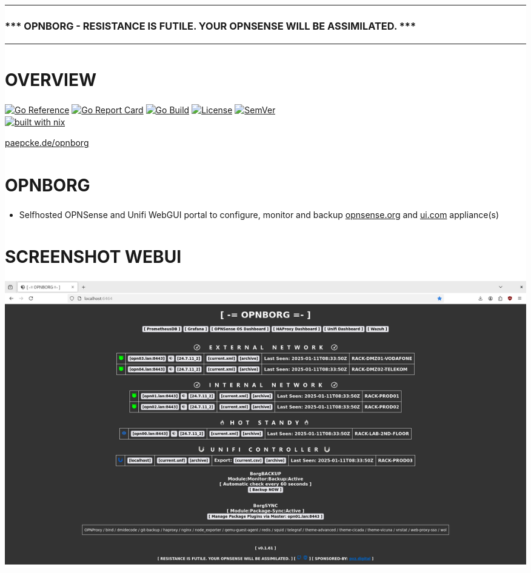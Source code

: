 
---

### *** OPNBORG - RESISTANCE IS FUTILE. YOUR OPNSENSE WILL BE ASSIMILATED. ***

---

# OVERVIEW 
[![Go Reference](https://pkg.go.dev/badge/paepcke.de/opnborg.svg)](https://pkg.go.dev/paepcke.de/opnborg) 
[![Go Report Card](https://goreportcard.com/badge/paepcke.de/opnborg)](https://goreportcard.com/report/paepcke.de/opnborg) 
[![Go Build](https://github.com/paepckehh/opnborg/actions/workflows/golang.yml/badge.svg)](https://github.com/paepckehh/opnborg/actions/workflows/golang.yml)
[![License](https://img.shields.io/github/license/paepckehh/opnborg)](https://github.com/paepckehh/opnborg/blob/master/LICENSE)
[![SemVer](https://img.shields.io/github/v/release/paepckehh/opnborg)](https://github.com/paepckehh/opnborg/releases/latest)
<br>[![built with nix](https://builtwithnix.org/badge.svg)](https://search.nixos.org/packages?channel=unstable&from=0&size=50&sort=relevance&type=packages&query=opnborg)

[paepcke.de/opnborg](https://paepcke.de/opnborg/)

# OPNBORG 

- Selfhosted OPNSense and Unifi WebGUI portal to configure, monitor and backup [opnsense.org](https://opnsense.org/) and [ui.com](https://ui.com) appliance(s)
 
# SCREENSHOT WEBUI

![OPNBORG SAMPLE SCREENSHOT](https://github.com/paepckehh/opnborg/blob/main/resources/screenshot02.png "SCREEN")
